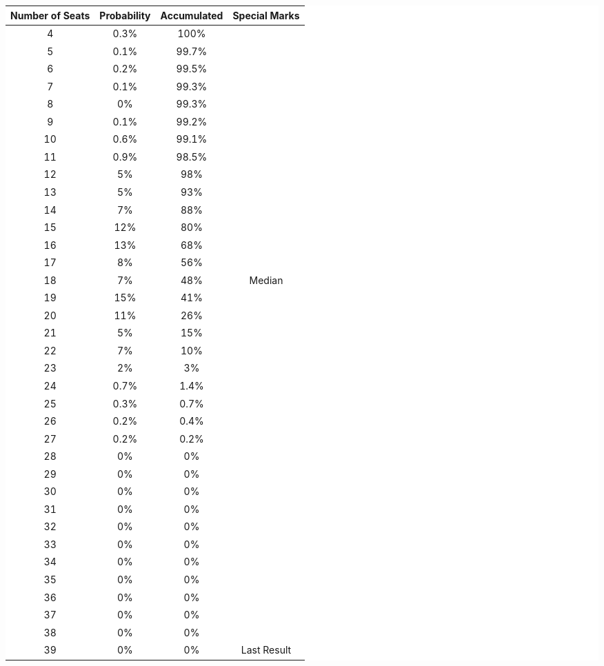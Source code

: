 | Number of Seats | Probability | Accumulated | Special Marks |
|:---------------:|:-----------:|:-----------:|:-------------:|
| 4 | 0.3% | 100% |  |
| 5 | 0.1% | 99.7% |  |
| 6 | 0.2% | 99.5% |  |
| 7 | 0.1% | 99.3% |  |
| 8 | 0% | 99.3% |  |
| 9 | 0.1% | 99.2% |  |
| 10 | 0.6% | 99.1% |  |
| 11 | 0.9% | 98.5% |  |
| 12 | 5% | 98% |  |
| 13 | 5% | 93% |  |
| 14 | 7% | 88% |  |
| 15 | 12% | 80% |  |
| 16 | 13% | 68% |  |
| 17 | 8% | 56% |  |
| 18 | 7% | 48% | Median |
| 19 | 15% | 41% |  |
| 20 | 11% | 26% |  |
| 21 | 5% | 15% |  |
| 22 | 7% | 10% |  |
| 23 | 2% | 3% |  |
| 24 | 0.7% | 1.4% |  |
| 25 | 0.3% | 0.7% |  |
| 26 | 0.2% | 0.4% |  |
| 27 | 0.2% | 0.2% |  |
| 28 | 0% | 0% |  |
| 29 | 0% | 0% |  |
| 30 | 0% | 0% |  |
| 31 | 0% | 0% |  |
| 32 | 0% | 0% |  |
| 33 | 0% | 0% |  |
| 34 | 0% | 0% |  |
| 35 | 0% | 0% |  |
| 36 | 0% | 0% |  |
| 37 | 0% | 0% |  |
| 38 | 0% | 0% |  |
| 39 | 0% | 0% | Last Result |
